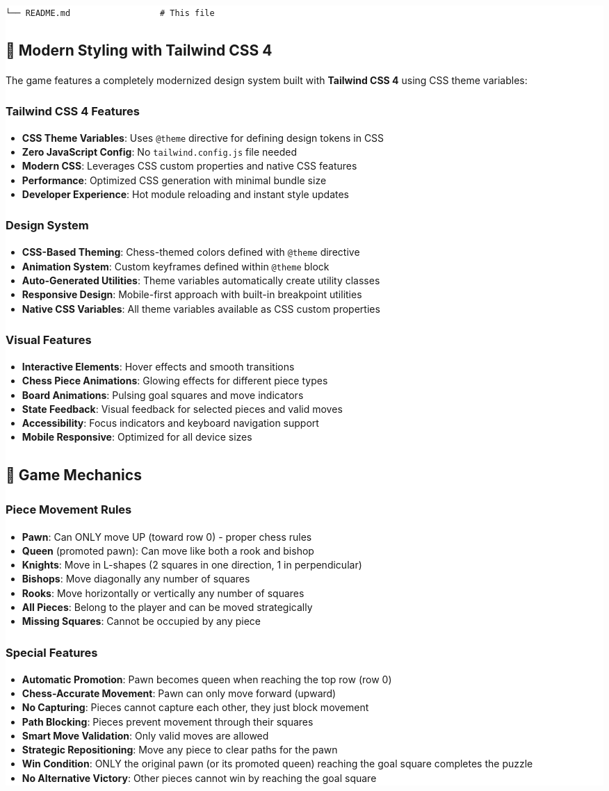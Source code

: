 ```
└── README.md                  # This file
```

## 🎨 Modern Styling with Tailwind CSS 4

The game features a completely modernized design system built with **Tailwind CSS 4** using CSS theme variables:

### Tailwind CSS 4 Features
- **CSS Theme Variables**: Uses `@theme` directive for defining design tokens in CSS
- **Zero JavaScript Config**: No `tailwind.config.js` file needed
- **Modern CSS**: Leverages CSS custom properties and native CSS features
- **Performance**: Optimized CSS generation with minimal bundle size
- **Developer Experience**: Hot module reloading and instant style updates

### Design System
- **CSS-Based Theming**: Chess-themed colors defined with `@theme` directive
- **Animation System**: Custom keyframes defined within `@theme` block
- **Auto-Generated Utilities**: Theme variables automatically create utility classes
- **Responsive Design**: Mobile-first approach with built-in breakpoint utilities
- **Native CSS Variables**: All theme variables available as CSS custom properties

### Visual Features
- **Interactive Elements**: Hover effects and smooth transitions
- **Chess Piece Animations**: Glowing effects for different piece types
- **Board Animations**: Pulsing goal squares and move indicators
- **State Feedback**: Visual feedback for selected pieces and valid moves
- **Accessibility**: Focus indicators and keyboard navigation support
- **Mobile Responsive**: Optimized for all device sizes

## 🧩 Game Mechanics

### Piece Movement Rules

- **Pawn**: Can ONLY move UP (toward row 0) - proper chess rules
- **Queen** (promoted pawn): Can move like both a rook and bishop
- **Knights**: Move in L-shapes (2 squares in one direction, 1 in perpendicular)
- **Bishops**: Move diagonally any number of squares
- **Rooks**: Move horizontally or vertically any number of squares
- **All Pieces**: Belong to the player and can be moved strategically
- **Missing Squares**: Cannot be occupied by any piece

### Special Features

- **Automatic Promotion**: Pawn becomes queen when reaching the top row (row 0)
- **Chess-Accurate Movement**: Pawn can only move forward (upward)
- **No Capturing**: Pieces cannot capture each other, they just block movement
- **Path Blocking**: Pieces prevent movement through their squares
- **Smart Move Validation**: Only valid moves are allowed
- **Strategic Repositioning**: Move any piece to clear paths for the pawn
- **Win Condition**: ONLY the original pawn (or its promoted queen) reaching the goal square completes the puzzle
- **No Alternative Victory**: Other pieces cannot win by reaching the goal square

